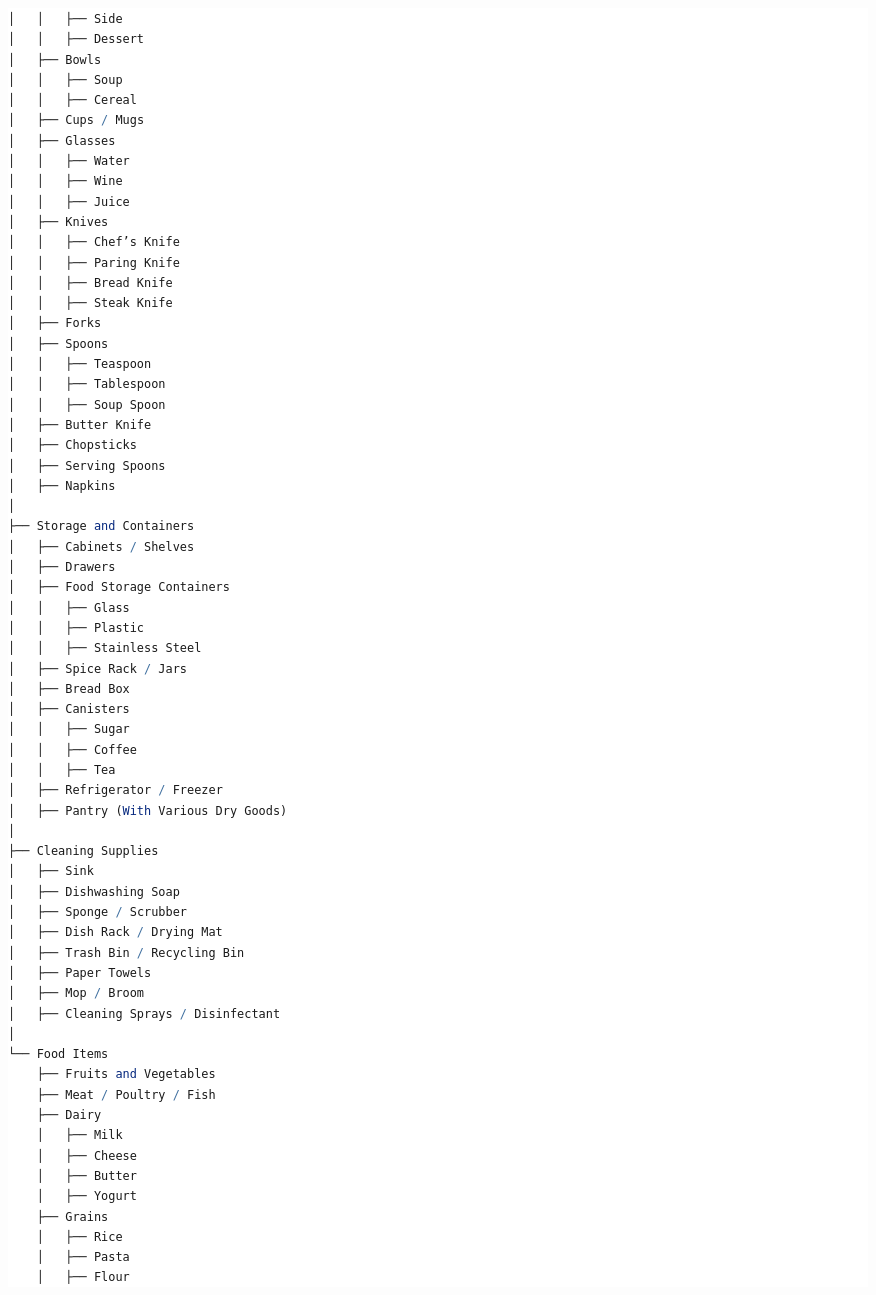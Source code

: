 ```mathematica
│   │   ├── Side
│   │   ├── Dessert
│   ├── Bowls
│   │   ├── Soup
│   │   ├── Cereal
│   ├── Cups / Mugs
│   ├── Glasses
│   │   ├── Water
│   │   ├── Wine
│   │   ├── Juice
│   ├── Knives
│   │   ├── Chef’s Knife
│   │   ├── Paring Knife
│   │   ├── Bread Knife
│   │   ├── Steak Knife
│   ├── Forks
│   ├── Spoons
│   │   ├── Teaspoon
│   │   ├── Tablespoon
│   │   ├── Soup Spoon
│   ├── Butter Knife
│   ├── Chopsticks
│   ├── Serving Spoons
│   ├── Napkins
│
├── Storage and Containers
│   ├── Cabinets / Shelves
│   ├── Drawers
│   ├── Food Storage Containers
│   │   ├── Glass
│   │   ├── Plastic
│   │   ├── Stainless Steel
│   ├── Spice Rack / Jars
│   ├── Bread Box
│   ├── Canisters
│   │   ├── Sugar
│   │   ├── Coffee
│   │   ├── Tea
│   ├── Refrigerator / Freezer
│   ├── Pantry (With Various Dry Goods)
│
├── Cleaning Supplies
│   ├── Sink
│   ├── Dishwashing Soap
│   ├── Sponge / Scrubber
│   ├── Dish Rack / Drying Mat
│   ├── Trash Bin / Recycling Bin
│   ├── Paper Towels
│   ├── Mop / Broom
│   ├── Cleaning Sprays / Disinfectant
│
└── Food Items
    ├── Fruits and Vegetables
    ├── Meat / Poultry / Fish
    ├── Dairy
    │   ├── Milk
    │   ├── Cheese
    │   ├── Butter
    │   ├── Yogurt
    ├── Grains
    │   ├── Rice
    │   ├── Pasta
    │   ├── Flour
```